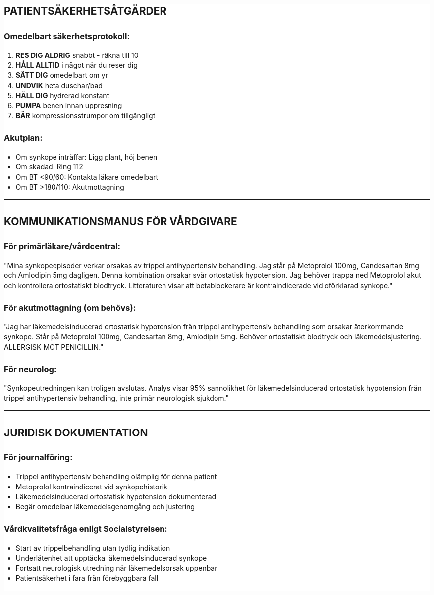 
## PATIENTSÄKERHETSÅTGÄRDER

### Omedelbart säkerhetsprotokoll:
1. **RES DIG ALDRIG** snabbt - räkna till 10
2. **HÅLL ALLTID** i något när du reser dig
3. **SÄTT DIG** omedelbart om yr
4. **UNDVIK** heta duschar/bad
5. **HÅLL DIG** hydrerad konstant
6. **PUMPA** benen innan uppresning
7. **BÄR** kompressionsstrumpor om tillgängligt

### Akutplan:
- Om synkope inträffar: Ligg plant, höj benen
- Om skadad: Ring 112
- Om BT <90/60: Kontakta läkare omedelbart
- Om BT >180/110: Akutmottagning

---

## KOMMUNIKATIONSMANUS FÖR VÅRDGIVARE

### För primärläkare/vårdcentral:
"Mina synkopeepisoder verkar orsakas av trippel antihypertensiv behandling. Jag står på Metoprolol 100mg, Candesartan 8mg och Amlodipin 5mg dagligen. Denna kombination orsakar svår ortostatisk hypotension. Jag behöver trappa ned Metoprolol akut och kontrollera ortostatiskt blodtryck. Litteraturen visar att betablockerare är kontraindicerade vid oförklarad synkope."

### För akutmottagning (om behövs):
"Jag har läkemedelsinducerad ortostatisk hypotension från trippel antihypertensiv behandling som orsakar återkommande synkope. Står på Metoprolol 100mg, Candesartan 8mg, Amlodipin 5mg. Behöver ortostatiskt blodtryck och läkemedelsjustering. ALLERGISK MOT PENICILLIN."

### För neurolog:
"Synkopeutredningen kan troligen avslutas. Analys visar 95% sannolikhet för läkemedelsinducerad ortostatisk hypotension från trippel antihypertensiv behandling, inte primär neurologisk sjukdom."

---

## JURIDISK DOKUMENTATION

### För journalföring:
- Trippel antihypertensiv behandling olämplig för denna patient
- Metoprolol kontraindicerat vid synkopehistorik
- Läkemedelsinducerad ortostatisk hypotension dokumenterad
- Begär omedelbar läkemedelsgenomgång och justering

### Vårdkvalitetsfråga enligt Socialstyrelsen:
- Start av trippelbehandling utan tydlig indikation
- Underlåtenhet att upptäcka läkemedelsinducerad synkope
- Fortsatt neurologisk utredning när läkemedelsorsak uppenbar
- Patientsäkerhet i fara från förebyggbara fall

---